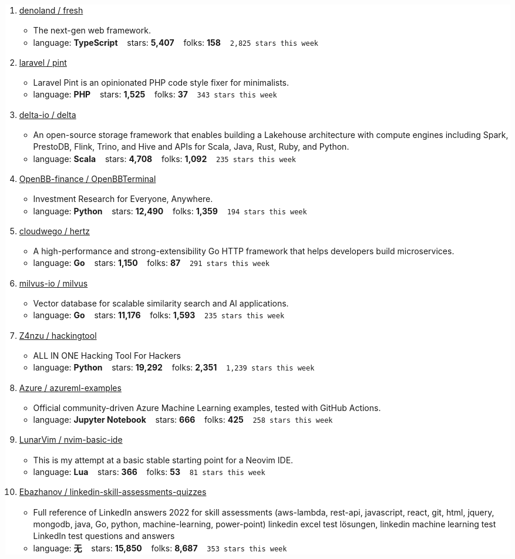 1. [denoland / fresh](https://github.com/denoland/fresh)
    - The next-gen web framework.
    - language: **TypeScript** &nbsp;&nbsp; stars: **5,407** &nbsp;&nbsp; folks: **158**  &nbsp;&nbsp; `2,825 stars this week`

1. [laravel / pint](https://github.com/laravel/pint)
    - Laravel Pint is an opinionated PHP code style fixer for minimalists.
    - language: **PHP** &nbsp;&nbsp; stars: **1,525** &nbsp;&nbsp; folks: **37**  &nbsp;&nbsp; `343 stars this week`

1. [delta-io / delta](https://github.com/delta-io/delta)
    - An open-source storage framework that enables building a Lakehouse architecture with compute engines including Spark, PrestoDB, Flink, Trino, and Hive and APIs for Scala, Java, Rust, Ruby, and Python.
    - language: **Scala** &nbsp;&nbsp; stars: **4,708** &nbsp;&nbsp; folks: **1,092**  &nbsp;&nbsp; `235 stars this week`

1. [OpenBB-finance / OpenBBTerminal](https://github.com/OpenBB-finance/OpenBBTerminal)
    - Investment Research for Everyone, Anywhere.
    - language: **Python** &nbsp;&nbsp; stars: **12,490** &nbsp;&nbsp; folks: **1,359**  &nbsp;&nbsp; `194 stars this week`

1. [cloudwego / hertz](https://github.com/cloudwego/hertz)
    - A high-performance and strong-extensibility Go HTTP framework that helps developers build microservices.
    - language: **Go** &nbsp;&nbsp; stars: **1,150** &nbsp;&nbsp; folks: **87**  &nbsp;&nbsp; `291 stars this week`

1. [milvus-io / milvus](https://github.com/milvus-io/milvus)
    - Vector database for scalable similarity search and AI applications.
    - language: **Go** &nbsp;&nbsp; stars: **11,176** &nbsp;&nbsp; folks: **1,593**  &nbsp;&nbsp; `235 stars this week`

1. [Z4nzu / hackingtool](https://github.com/Z4nzu/hackingtool)
    - ALL IN ONE Hacking Tool For Hackers
    - language: **Python** &nbsp;&nbsp; stars: **19,292** &nbsp;&nbsp; folks: **2,351**  &nbsp;&nbsp; `1,239 stars this week`

1. [Azure / azureml-examples](https://github.com/Azure/azureml-examples)
    - Official community-driven Azure Machine Learning examples, tested with GitHub Actions.
    - language: **Jupyter Notebook** &nbsp;&nbsp; stars: **666** &nbsp;&nbsp; folks: **425**  &nbsp;&nbsp; `258 stars this week`

1. [LunarVim / nvim-basic-ide](https://github.com/LunarVim/nvim-basic-ide)
    - This is my attempt at a basic stable starting point for a Neovim IDE.
    - language: **Lua** &nbsp;&nbsp; stars: **366** &nbsp;&nbsp; folks: **53**  &nbsp;&nbsp; `81 stars this week`

1. [Ebazhanov / linkedin-skill-assessments-quizzes](https://github.com/Ebazhanov/linkedin-skill-assessments-quizzes)
    - Full reference of LinkedIn answers 2022 for skill assessments (aws-lambda, rest-api, javascript, react, git, html, jquery, mongodb, java, Go, python, machine-learning, power-point) linkedin excel test lösungen, linkedin machine learning test LinkedIn test questions and answers
    - language: **无** &nbsp;&nbsp; stars: **15,850** &nbsp;&nbsp; folks: **8,687**  &nbsp;&nbsp; `353 stars this week`
